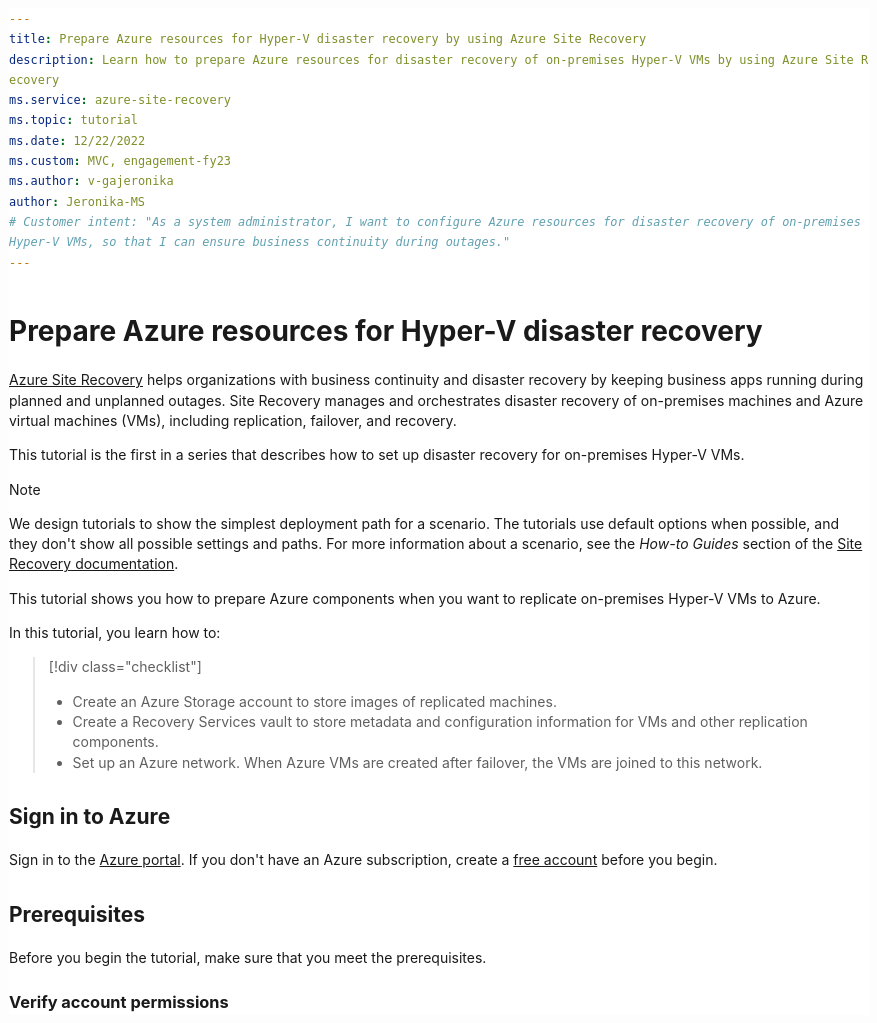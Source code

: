 ```yaml
---
title: Prepare Azure resources for Hyper-V disaster recovery by using Azure Site Recovery
description: Learn how to prepare Azure resources for disaster recovery of on-premises Hyper-V VMs by using Azure Site Recovery
ms.service: azure-site-recovery
ms.topic: tutorial
ms.date: 12/22/2022
ms.custom: MVC, engagement-fy23
ms.author: v-gajeronika
author: Jeronika-MS
# Customer intent: "As a system administrator, I want to configure Azure resources for disaster recovery of on-premises Hyper-V VMs, so that I can ensure business continuity during outages."
---
```

# Prepare Azure resources for Hyper-V disaster recovery

[Azure Site Recovery](site-recovery-overview.md) helps organizations with business continuity and disaster recovery by keeping business apps running during planned and unplanned outages. Site Recovery manages and orchestrates disaster recovery of on-premises machines and Azure virtual machines (VMs), including replication, failover, and recovery.

This tutorial is the first in a series that describes how to set up disaster recovery for on-premises Hyper-V VMs.

> [!NOTE]
> We design tutorials to show the simplest deployment path for a scenario. The tutorials use default options when possible, and they don't show all possible settings and paths. For more information about a scenario, see the *How-to Guides* section of the [Site Recovery documentation](./index.yml).

This tutorial shows you how to prepare Azure components when you want to replicate on-premises Hyper-V VMs to Azure.

In this tutorial, you learn how to:

> [!div class="checklist"]
> - Create an Azure Storage account to store images of replicated machines.
> - Create a Recovery Services vault to store metadata and configuration information for VMs and other replication components.
> - Set up an Azure network. When Azure VMs are created after failover, the VMs are joined to this network.

## Sign in to Azure

Sign in to the [Azure portal](https://portal.azure.com). If you don't have an Azure subscription, create a [free account](https://azure.microsoft.com/pricing/free-trial/) before you begin.

## Prerequisites

Before you begin the tutorial, make sure that you meet the prerequisites.

### Verify account permissions
